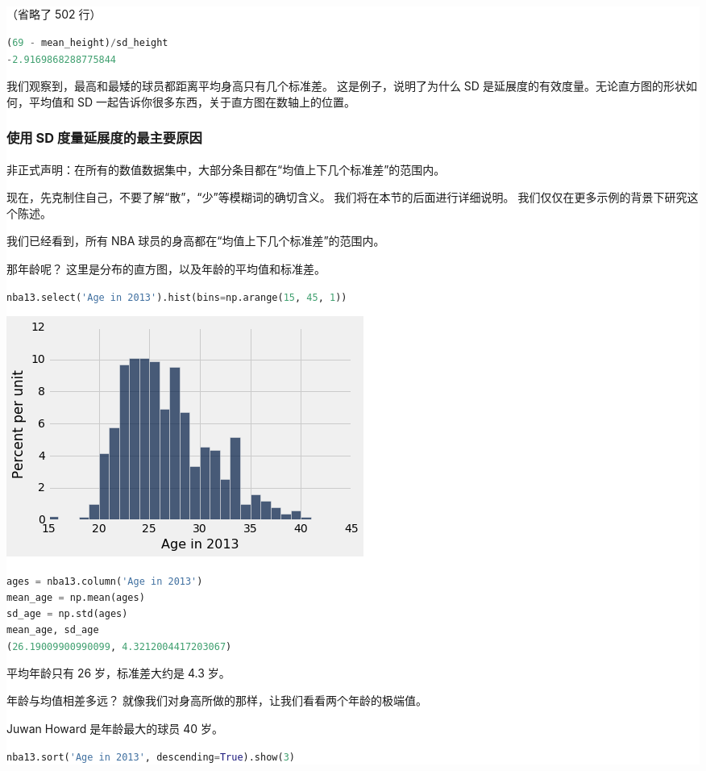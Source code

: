 （省略了 502 行）

```py
(69 - mean_height)/sd_height
-2.9169868288775844
```

我们观察到，最高和最矮的球员都距离平均身高只有几个标准差。 这是例子，说明了为什么 SD 是延展度的有效度量。无论直方图的形状如何，平均值和 SD 一起告诉你很多东西，关于直方图在数轴上的位置。

### 使用 SD 度量延展度的最主要原因

非正式声明：在所有的数值数据集中，大部分条目都在“均值上下几个标准差”的范围内。

现在，先克制住自己，不要了解“散”，“少”等模糊词的确切含义。 我们将在本节的后面进行详细说明。 我们仅仅在更多示例的背景下研究这个陈述。

我们已经看到，所有 NBA 球员的身高都在“均值上下几个标准差”的范围内。

那年龄呢？ 这里是分布的直方图，以及年龄的平均值和标准差。

```py
nba13.select('Age in 2013').hist(bins=np.arange(15, 45, 1))
```

![](img/12-7.png)

```py
ages = nba13.column('Age in 2013')
mean_age = np.mean(ages)
sd_age = np.std(ages)
mean_age, sd_age
(26.19009900990099, 4.3212004417203067)
```

平均年龄只有 26 岁，标准差大约是 4.3 岁。

年龄与均值相差多远？ 就像我们对身高所做的那样，让我们看看两个年龄的极端值。

Juwan Howard 是年龄最大的球员 40 岁。

```py
nba13.sort('Age in 2013', descending=True).show(3)
```
